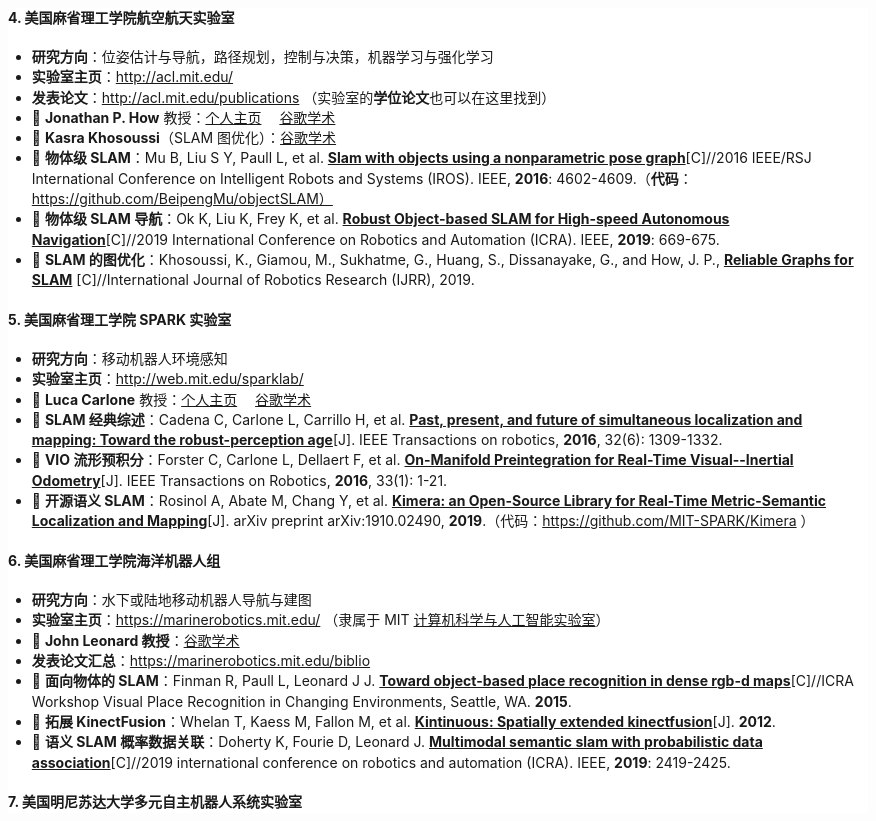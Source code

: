 #### 4. 美国麻省理工学院航空航天实验室

+ **研究方向**：位姿估计与导航，路径规划，控制与决策，机器学习与强化学习
+ **实验室主页**：http://acl.mit.edu/
+ **发表论文**：http://acl.mit.edu/publications （实验室的**学位论文**也可以在这里找到）
+ 👦 **Jonathan P. How** 教授：[个人主页](http://www.mit.edu/people/jhow/) &emsp;[谷歌学术](https://scholar.google.com/citations?user=gX7rSCcAAAAJ&hl=en)
+ 👦 **Kasra Khosoussi**（SLAM 图优化）：[谷歌学术](https://scholar.google.com/citations?user=SRCCuo0AAAAJ&hl=zh-CN&oi=sra)
+ 📜 **物体级 SLAM**：Mu B, Liu S Y, Paull L, et al. [**Slam with objects using a nonparametric pose graph**](https://arxiv.org/pdf/1704.05959.pdf?source=post_page---------------------------)[C]//2016 IEEE/RSJ International Conference on Intelligent Robots and Systems (IROS). IEEE, **2016**: 4602-4609.（**代码**：https://github.com/BeipengMu/objectSLAM）
+ 📜 **物体级 SLAM 导航**：Ok K, Liu K, Frey K, et al. [**Robust Object-based SLAM for High-speed Autonomous Navigation**](http://groups.csail.mit.edu/rrg/papers/OkLiu19icra.pdf)[C]//2019 International Conference on Robotics and Automation (ICRA). IEEE, **2019**: 669-675.
+ 📜 **SLAM 的图优化**：Khosoussi, K., Giamou, M., Sukhatme, G., Huang, S., Dissanayake, G., and How, J. P., [**Reliable Graphs for SLAM**](https://journals.sagepub.com/doi/full/10.1177/0278364918823086) [C]//International Journal of Robotics Research (IJRR), 2019.

#### 5. 美国麻省理工学院 SPARK 实验室

+ **研究方向**：移动机器人环境感知
+ **实验室主页**：http://web.mit.edu/sparklab/
+ 👦 **Luca Carlone** 教授：[个人主页](https://lucacarlone.mit.edu/) &emsp;[谷歌学术](https://scholar.google.com/citations?user=U4kKRdMAAAAJ&hl=zh-CN&oi=sra)
+ 📜 **SLAM 经典综述**：Cadena C, Carlone L, Carrillo H, et al. [**Past, present, and future of simultaneous localization and mapping: Toward the robust-perception age**](https://arxiv.org/pdf/1606.05830)[J]. IEEE Transactions on robotics, **2016**, 32(6): 1309-1332.
+ 📜 **VIO 流形预积分**：Forster C, Carlone L, Dellaert F, et al. [**On-Manifold Preintegration for Real-Time Visual--Inertial Odometry**](https://arxiv.org/pdf/1512.02363)[J]. IEEE Transactions on Robotics, **2016**, 33(1): 1-21.
+ 📜 **开源语义 SLAM**：Rosinol A, Abate M, Chang Y, et al. [**Kimera: an Open-Source Library for Real-Time Metric-Semantic Localization and Mapping**](https://arxiv.org/pdf/1910.02490)[J]. arXiv preprint arXiv:1910.02490, **2019**.（代码：https://github.com/MIT-SPARK/Kimera ）

#### 6. 美国麻省理工学院海洋机器人组

+ **研究方向**：水下或陆地移动机器人导航与建图
+ **实验室主页**：https://marinerobotics.mit.edu/ （隶属于 MIT [计算机科学与人工智能实验室](https://www.csail.mit.edu/)）
+ 👦 **John Leonard 教授**：[谷歌学术](https://scholar.google.com/citations?user=WPe7vWwAAAAJ&hl=zh-CN&authuser=1&oi=ao)
+ **发表论文汇总**：https://marinerobotics.mit.edu/biblio
+ 📜 **面向物体的 SLAM**：Finman R, Paull L, Leonard J J. [**Toward object-based place recognition in dense rgb-d maps**](http://marinerobotics.mit.edu/sites/default/files/icra2015.pdf)[C]//ICRA Workshop Visual Place Recognition in Changing Environments, Seattle, WA. **2015**.
+ 📜 **拓展 KinectFusion**：Whelan T, Kaess M, Fallon M, et al. [**Kintinuous: Spatially extended kinectfusion**]()[J]. **2012**.
+ 📜 **语义 SLAM 概率数据关联**：Doherty K, Fourie D, Leonard J. [**Multimodal semantic slam with probabilistic data association**](https://marinerobotics.mit.edu/sites/default/files/doherty_icra2019_revised.pdf)[C]//2019 international conference on robotics and automation (ICRA). IEEE, **2019**: 2419-2425.

#### 7. 美国明尼苏达大学多元自主机器人系统实验室
